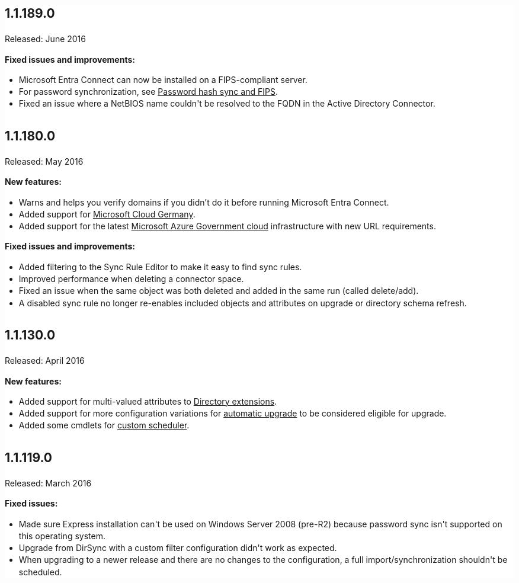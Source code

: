 ## 1.1.189.0
Released: June 2016

**Fixed issues and improvements:**

* Microsoft Entra Connect can now be installed on a FIPS-compliant server.
 * For password synchronization, see [Password hash sync and FIPS](how-to-connect-password-hash-synchronization.md#password-hash-synchronization-and-fips).
* Fixed an issue where a NetBIOS name couldn't be resolved to the FQDN in the Active Directory Connector.

## 1.1.180.0
Released: May 2016

**New features:**

* Warns and helps you verify domains if you didn’t do it before running Microsoft Entra Connect.
* Added support for [Microsoft Cloud Germany](reference-connect-instances.md#microsoft-cloud-germany).
* Added support for the latest [Microsoft Azure Government cloud](reference-connect-instances.md#microsoft-azure-government) infrastructure with new URL requirements.

**Fixed issues and improvements:**

* Added filtering to the Sync Rule Editor to make it easy to find sync rules.
* Improved performance when deleting a connector space.
* Fixed an issue when the same object was both deleted and added in the same run (called delete/add).
* A disabled sync rule no longer re-enables included objects and attributes on upgrade or directory schema refresh.

## 1.1.130.0
Released: April 2016

**New features:**

* Added support for multi-valued attributes to [Directory extensions](how-to-connect-sync-feature-directory-extensions.md).
* Added support for more configuration variations for [automatic upgrade](how-to-connect-install-automatic-upgrade.md) to be considered eligible for upgrade.
* Added some cmdlets for [custom scheduler](how-to-connect-sync-feature-scheduler.md#custom-scheduler).

## 1.1.119.0
Released: March 2016

**Fixed issues:**

* Made sure Express installation can't be used on Windows Server 2008 (pre-R2) because password sync isn't supported on this operating system.
* Upgrade from DirSync with a custom filter configuration didn't work as expected.
* When upgrading to a newer release and there are no changes to the configuration, a full import/synchronization shouldn't be scheduled.

